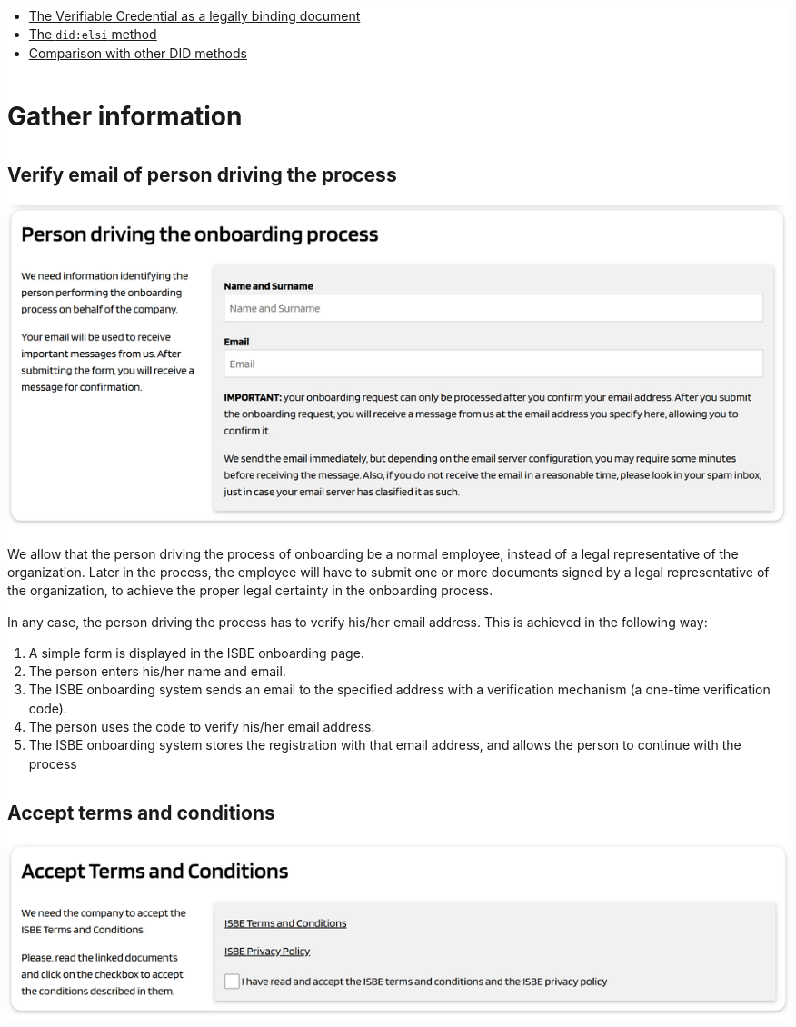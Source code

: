  - [The Verifiable Credential as a legally binding document](#the-verifiable-credential-as-a-legally-binding-document)
  - [The `did:elsi` method](#the-didelsi-method)
  - [Comparison with other DID methods](#comparison-with-other-did-methods)

# Gather information

## Verify email of person driving the process

![Mail verification](img/emailverify.png)

We allow that the person driving the process of onboarding be a normal employee, instead of a legal representative of the organization. Later in the process, the employee will have to submit one or more documents signed by a legal representative of the organization, to achieve the proper legal certainty in the onboarding process.

In any case, the person driving the process has to verify his/her email address. This is achieved in the following way:

1. A simple form is displayed in the ISBE onboarding page.
2. The person enters his/her name and email.
3. The ISBE onboarding system sends an email to the specified address with a verification mechanism (a one-time verification code).
4. The person uses the code to verify his/her email address.
5. The ISBE onboarding system stores the registration with that email address, and allows the person to continue with the process

## Accept terms and conditions

![Terms and conditions](img/termsandconditions.png)

